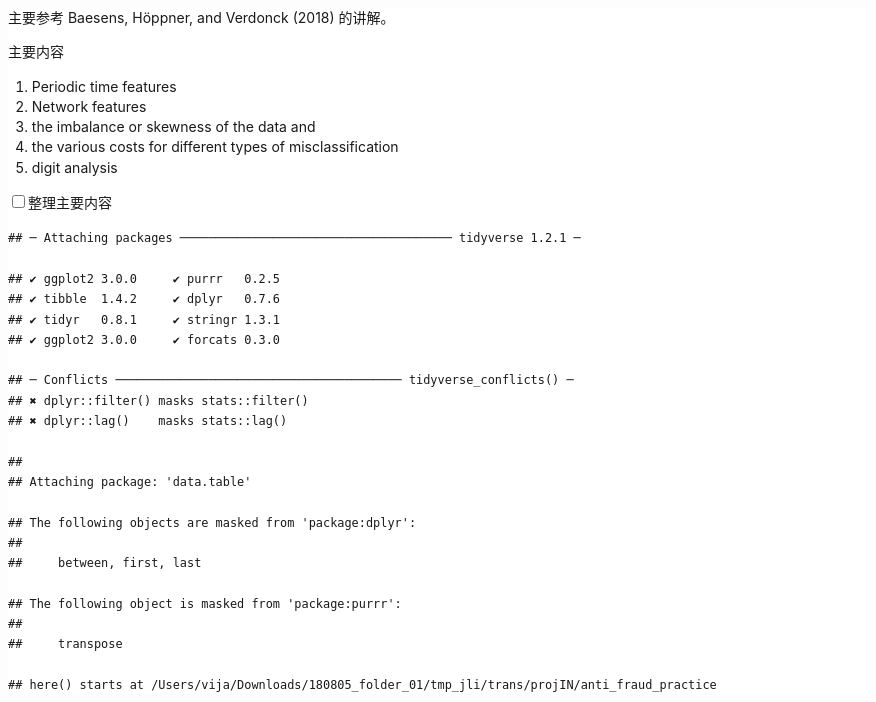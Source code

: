 
主要参考 Baesens, Höppner, and Verdonck (2018) 的讲解。

主要内容

1.  Periodic time features
2.  Network features 
3.  the imbalance or skewness of the data and
4.  the various costs for different types of misclassification
5.  digit
    analysis

<input type="checkbox" id="checkbox1" class="styled">整理主要内容

    ## ─ Attaching packages ────────────────────────────────────── tidyverse 1.2.1 ─

    ## ✔ ggplot2 3.0.0     ✔ purrr   0.2.5
    ## ✔ tibble  1.4.2     ✔ dplyr   0.7.6
    ## ✔ tidyr   0.8.1     ✔ stringr 1.3.1
    ## ✔ ggplot2 3.0.0     ✔ forcats 0.3.0

    ## ─ Conflicts ──────────────────────────────────────── tidyverse_conflicts() ─
    ## ✖ dplyr::filter() masks stats::filter()
    ## ✖ dplyr::lag()    masks stats::lag()

    ## 
    ## Attaching package: 'data.table'

    ## The following objects are masked from 'package:dplyr':
    ## 
    ##     between, first, last

    ## The following object is masked from 'package:purrr':
    ## 
    ##     transpose

    ## here() starts at /Users/vija/Downloads/180805_folder_01/tmp_jli/trans/projIN/anti_fraud_practice
